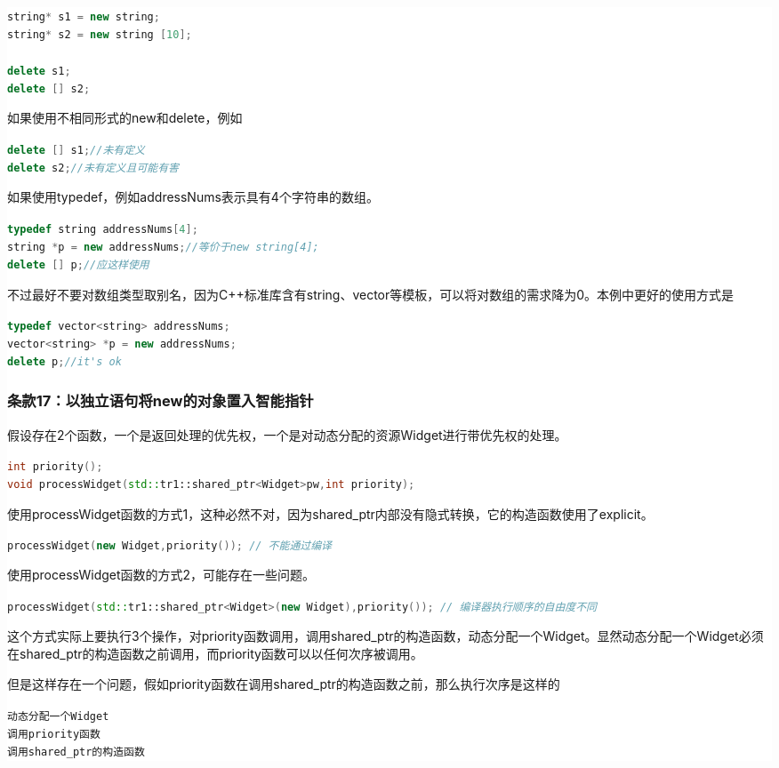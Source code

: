 ```c++
string* s1 = new string;
string* s2 = new string [10];

delete s1;
delete [] s2;
```

 如果使用不相同形式的new和delete，例如

```c++
delete [] s1;//未有定义
delete s2;//未有定义且可能有害
```

如果使用typedef，例如addressNums表示具有4个字符串的数组。

```c++
typedef string addressNums[4];
string *p = new addressNums;//等价于new string[4];
delete [] p;//应这样使用
```

 不过最好不要对数组类型取别名，因为C++标准库含有string、vector等模板，可以将对数组的需求降为0。本例中更好的使用方式是

```c++
typedef vector<string> addressNums;
vector<string> *p = new addressNums;
delete p;//it's ok
```

### 条款17：以独立语句将new的对象置入智能指针

假设存在2个函数，一个是返回处理的优先权，一个是对动态分配的资源Widget进行带优先权的处理。

```c++
int priority();
void processWidget(std::tr1::shared_ptr<Widget>pw,int priority);
```

使用processWidget函数的方式1，这种必然不对，因为shared_ptr内部没有隐式转换，它的构造函数使用了explicit。

```c++
processWidget(new Widget,priority()); // 不能通过编译
```

使用processWidget函数的方式2，可能存在一些问题。

```c++
processWidget(std::tr1::shared_ptr<Widget>(new Widget),priority()); // 编译器执行顺序的自由度不同
```

这个方式实际上要执行3个操作，对priority函数调用，调用shared_ptr的构造函数，动态分配一个Widget。显然动态分配一个Widget必须在shared_ptr的构造函数之前调用，而priority函数可以以任何次序被调用。

但是这样存在一个问题，假如priority函数在调用shared_ptr的构造函数之前，那么执行次序是这样的

```c++
动态分配一个Widget
调用priority函数
调用shared_ptr的构造函数
```
